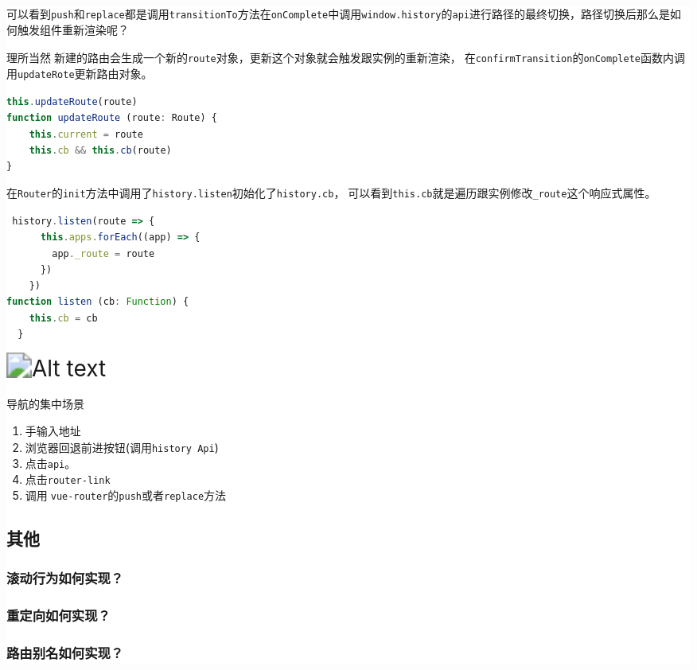可以看到`push`和`replace`都是调用`transitionTo`方法在`onComplete`中调用`window.history`的`api`进行路径的最终切换，路径切换后那么是如何触发组件重新渲染呢？ 

理所当然 新建的路由会生成一个新的`route`对象，更新这个对象就会触发跟实例的重新渲染， 在`confirmTransition`的`onComplete`函数内调用`updateRote`更新路由对象。

~~~js
this.updateRoute(route)
function updateRoute (route: Route) {
    this.current = route
    this.cb && this.cb(route)
}
~~~

在`Router`的`init`方法中调用了`history.listen`初始化了`history.cb`， 可以看到`this.cb`就是遍历跟实例修改`_route`这个响应式属性。

~~~js
 history.listen(route => {
      this.apps.forEach((app) => {
        app._route = route
      })
    })
function listen (cb: Function) {
    this.cb = cb
  }
~~~

<img src="C:\Users\Tencent_Go\Downloads\vue-router.jpg" alt="Alt text" style="zoom:200%;" />

导航的集中场景

1. 手输入地址
2. 浏览器回退前进按钮(调用`history Api`)
3. 点击`api`。
4. 点击`router-link`
5. 调用 `vue-router`的`push`或者`replace`方法



## 其他

### 滚动行为如何实现？

###  重定向如何实现？

### 路由别名如何实现？

### 

